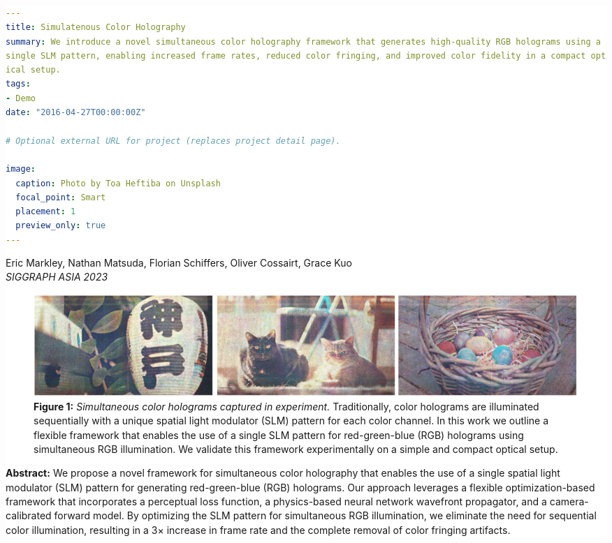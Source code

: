 ```yaml
---
title: Simulatenous Color Holography
summary: We introduce a novel simultaneous color holography framework that generates high-quality RGB holograms using a single SLM pattern, enabling increased frame rates, reduced color fringing, and improved color fidelity in a compact optical setup.
tags:
- Demo
date: "2016-04-27T00:00:00Z"

# Optional external URL for project (replaces project detail page).

image:
  caption: Photo by Toa Heftiba on Unsplash
  focal_point: Smart
  placement: 1
  preview_only: true
---
```


<div style="text-align: left;">
    Eric Markley, Nathan Matsuda, Florian Schiffers, Oliver Cossairt, Grace Kuo
</div>
<em>SIGGRAPH ASIA 2023</em>

<figure>
  <img src="teaser_01.png" alt="my alt text" style="width:100%"/>
  <figcaption>
    <span class="caption-text">
      <strong>Figure 1:</strong>
       <em>Simultaneous color holograms captured in experiment.</em>  Traditionally, color holograms are illuminated sequentially with a unique spatial light modulator (SLM) pattern for each color channel.  In this work we outline a flexible framework that enables the use of a single SLM pattern for red-green-blue (RGB) holograms using simultaneous RGB illumination.  We validate this framework experimentally on a simple and compact optical setup.
    </span>
  </figcaption>
</figure>


<strong>Abstract:</strong> We propose a novel framework for simultaneous color holography that enables the use of a single spatial light modulator (SLM) pattern for generating red-green-blue (RGB) holograms. Our approach leverages a flexible optimization-based framework that incorporates a perceptual loss function, a physics-based neural network wavefront propagator, and a camera-calibrated forward model. By optimizing the SLM pattern for simultaneous RGB illumination, we eliminate the need for sequential color illumination, resulting in a 3× increase in frame rate and the complete removal of color fringing artifacts.
